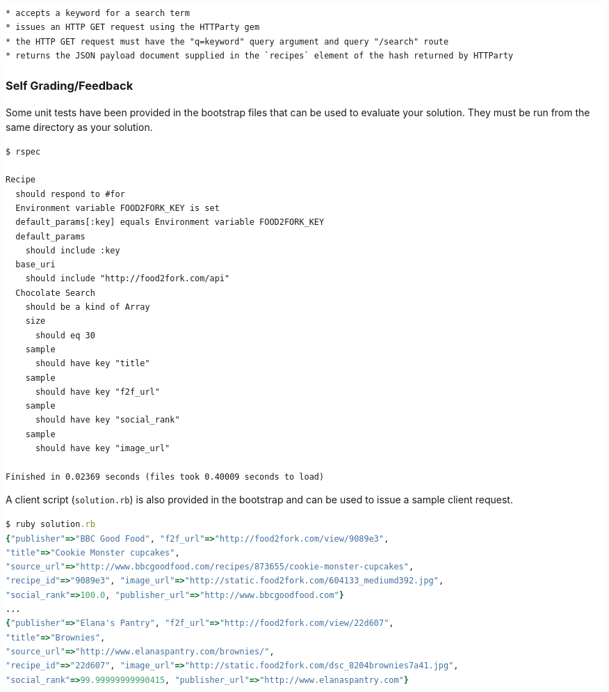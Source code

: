     * accepts a keyword for a search term
    * issues an HTTP GET request using the HTTParty gem
    * the HTTP GET request must have the "q=keyword" query argument and query "/search" route
    * returns the JSON payload document supplied in the `recipes` element of the hash returned by HTTParty

### Self Grading/Feedback

Some unit tests have been provided in the bootstrap files that can be
used to evaluate your solution. They must be run from the same directory
as your solution.

```shell
$ rspec

Recipe
  should respond to #for
  Environment variable FOOD2FORK_KEY is set
  default_params[:key] equals Environment variable FOOD2FORK_KEY
  default_params
    should include :key
  base_uri
    should include "http://food2fork.com/api"
  Chocolate Search
    should be a kind of Array
    size
      should eq 30
    sample
      should have key "title"
    sample
      should have key "f2f_url"
    sample
      should have key "social_rank"
    sample
      should have key "image_url"

Finished in 0.02369 seconds (files took 0.40009 seconds to load)
```

A client script (`solution.rb`) is also provided in the bootstrap
and can be used to issue a sample client request.


```ruby
$ ruby solution.rb 
{"publisher"=>"BBC Good Food", "f2f_url"=>"http://food2fork.com/view/9089e3", 
"title"=>"Cookie Monster cupcakes",
"source_url"=>"http://www.bbcgoodfood.com/recipes/873655/cookie-monster-cupcakes", 
"recipe_id"=>"9089e3", "image_url"=>"http://static.food2fork.com/604133_mediumd392.jpg",
"social_rank"=>100.0, "publisher_url"=>"http://www.bbcgoodfood.com"}
...
{"publisher"=>"Elana's Pantry", "f2f_url"=>"http://food2fork.com/view/22d607", 
"title"=>"Brownies", 
"source_url"=>"http://www.elanaspantry.com/brownies/", 
"recipe_id"=>"22d607", "image_url"=>"http://static.food2fork.com/dsc_8204brownies7a41.jpg", 
"social_rank"=>99.99999999990415, "publisher_url"=>"http://www.elanaspantry.com"}
```
